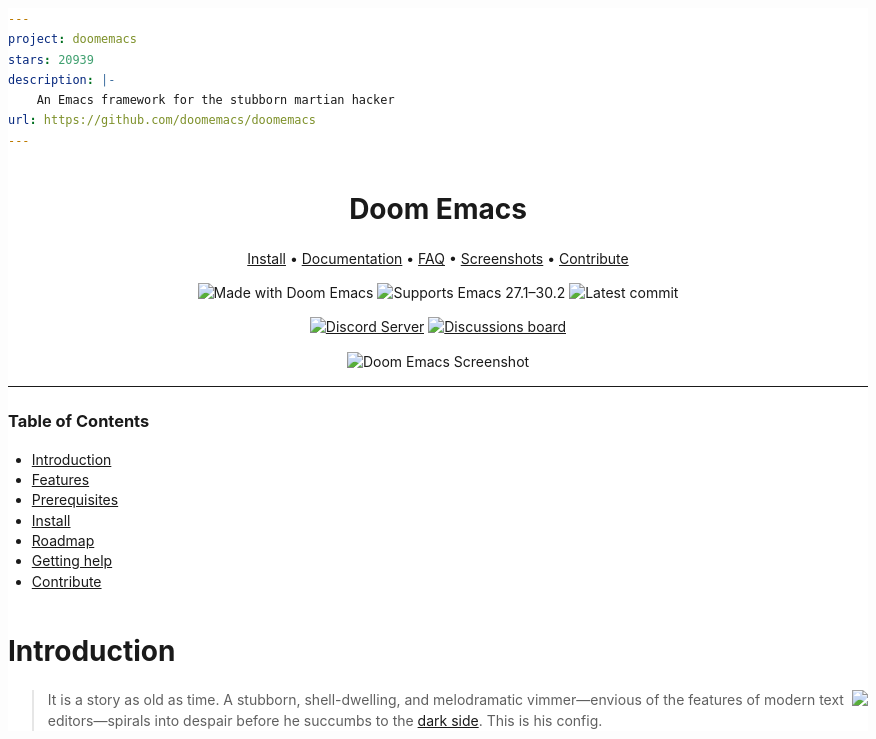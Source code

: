```yaml
---
project: doomemacs
stars: 20939
description: |-
    An Emacs framework for the stubborn martian hacker
url: https://github.com/doomemacs/doomemacs
---
```


<div align="center">

# Doom Emacs

[Install](#install) • [Documentation] • [FAQ] • [Screenshots] • [Contribute](#contribute)

![Made with Doom Emacs](https://img.shields.io/github/tag/doomemacs/doomemacs.svg?style=flat-square&label=release&color=58839b)
![Supports Emacs 27.1–30.2](https://img.shields.io/badge/Supports-Emacs_27.1–30.2-blueviolet.svg?style=flat-square&logo=GNU%20Emacs&logoColor=white)
![Latest commit](https://img.shields.io/github/last-commit/doomemacs/doomemacs?style=flat-square)

[![Discord Server](https://img.shields.io/discord/406534637242810369?color=738adb&label=Discord&logo=discord&logoColor=white&style=flat-square)][discord]
[![Discussions board](https://img.shields.io/github/discussions/doomemacs/community?label=Discussions&logo=github&style=flat-square)][discuss]

![Doom Emacs Screenshot](https://raw.githubusercontent.com/doomemacs/doomemacs/screenshots/main.png)

</div>

---

### Table of Contents
- [Introduction](#introduction)
- [Features](#features)
- [Prerequisites](#prerequisites)
- [Install](#install)
- [Roadmap](#roadmap)
- [Getting help](#getting-help)
- [Contribute](#contribute)


# Introduction
<a href="http://ultravioletbat.deviantart.com/art/Yay-Evil-111710573">
  <img src="https://raw.githubusercontent.com/doomemacs/doomemacs/screenshots/cacochan.png" align="right" />
</a>

> It is a story as old as time. A stubborn, shell-dwelling, and melodramatic
> vimmer—envious of the features of modern text editors—spirals into
> despair before he succumbs to the [dark side][evil-mode]. This is his config.


[contribute]: docs/contributing.org
[discord]: https://doomemacs.org/discord
[discuss]: https://doomemacs.org/discuss
[community-faq]: https://github.com/doomemacs/community?tab=readme-ov-file#frequently-asked-questions
[documentation]: docs/index.org
[faq]: https://github.com/hlissner/doom-emacs/blob/master/docs/faq.org
[getting-started]: docs/getting_started.org
[install]: docs/getting_started.org#install
[backtrace]: docs/getting_started.org#how-to-extract-a-backtrace-from-an-error
[configuration]: docs/getting_started.org#configuring-doom
[package-management]: docs/getting_started.org#package-management
[bin/doom]: docs/getting_started.org#the-bindoom-utility
[common-mistakes]: docs/getting_started.org#common-mistakes-when-configuring-doom-emacs
[change-theme]: docs/faq.org#how-do-i-change-the-theme
[change-font]: docs/faq.org#how-do-i-change-the-fonts
[modules]: docs/modules.org
[popup-system]: modules/ui/popup/README.org
[screenshots]: https://github.com/doomemacs/doomemacs/tree/screenshots#emacsd-screenshots
[bindings]: modules/config/default/+evil-bindings.el
[editorconfig]: http://editorconfig.org/
[evil-mode]: https://github.com/emacs-evil/evil
[fd]: https://github.com/sharkdp/fd
[gnu emacs]: https://www.gnu.org/software/emacs/
[helm]: https://github.com/emacs-helm/helm
[ivy]: https://github.com/abo-abo/swiper
[lsp-mode]: https://github.com/emacs-lsp/lsp-mode
[eglot]: https://github.com/joaotavora/eglot
[nix]: https://nixos.org
[ported-vim-plugins]: modules/editor/evil/README.org#ported-vim-plugins
[ripgrep]: https://github.com/BurntSushi/ripgrep
[straight.el]: https://github.com/radian-software/straight.el
[vim-easymotion]: https://github.com/easymotion/vim-easymotion
[vim-lion]: https://github.com/tommcdo/vim-lion
[vim-sneak]: https://github.com/justinmk/vim-sneak
[vim-unimpaired]: https://github.com/tpope/vim-unimpaired
[liberapay]: https://liberapay.com/hlissner/donate
[paypal]: https://paypal.me/hlissner/10